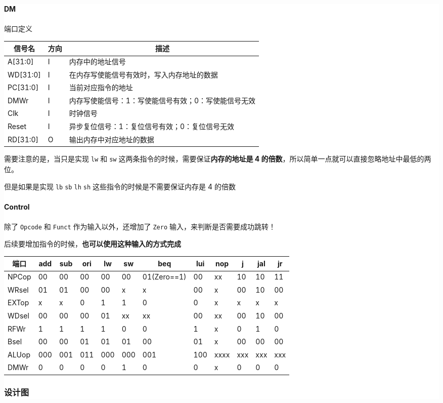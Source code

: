 #### DM

端口定义

| 信号名   | 方向 | 描述                                                 |
| -------- | ---- | ---------------------------------------------------- |
| A[31:0]  | I    | 内存中的地址信号                                     |
| WD[31:0] | I    | 在内存写使能信号有效时，写入内存地址的数据           |
| PC[31:0] | I    | 当前对应指令的地址                                   |
| DMWr     | I    | 内存写使能信号：1：写使能信号有效；0：写使能信号无效 |
| Clk      | I    | 时钟信号                                             |
| Reset    | I    | 异步复位信号：1：复位信号有效；0：复位信号无效       |
| RD[31:0] | O    | 输出内存中对应地址的数据                             |

需要注意的是，当只是实现 `lw` 和 `sw` 这两条指令的时候，需要保证**内存的地址是 4 的倍数**，所以简单一点就可以直接忽略地址中最低的两位。

但是如果是实现 `lb` `sb` `lh` `sh` 这些指令的时候是不需要保证内存是 4 的倍数

#### Control

除了 `Opcode` 和 `Funct` 作为输入以外，还增加了 `Zero` 输入，来判断是否需要成功跳转！

后续要增加指令的时候，**也可以使用这种输入的方式完成**

| 端口  | add  | sub  | ori  | lw   | sw   | beq         | lui  | nop  | j    | jal  | jr   |
| ----- | ---- | ---- | ---- | ---- | ---- | ----------- | ---- | ---- | ---- | ---- | ---- |
| NPCop | 00   | 00   | 00   | 00   | 00   | 01(Zero==1) | 00   | xx   | 10   | 10   | 11   |
| WRsel | 01   | 01   | 00   | 00   | x    | x           | 00   | x    | 00   | 10   | 00   |
| EXTop | x    | x    | 0    | 1    | 1    | 0           | 0    | x    | x    | x    | x    |
| WDsel | 00   | 00   | 00   | 01   | xx   | xx          | 00   | xx   | 00   | 10   | 00   |
| RFWr  | 1    | 1    | 1    | 1    | 0    | 0           | 1    | x    | 0    | 1    | 0    |
| Bsel  | 00   | 00   | 01   | 01   | 01   | 00          | 01   | x    | 00   | 00   | 00   |
| ALUop | 000  | 001  | 011  | 000  | 000  | 001         | 100  | xxxx | xxx  | xxx  | xxx  |
| DMWr  | 0    | 0    | 0    | 0    | 1    | 0           | 0    | x    | 0    | 0    | 0    |

### 设计图
